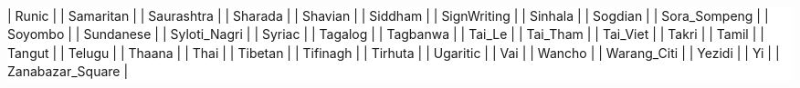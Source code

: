 | Runic                  |
| Samaritan              |
| Saurashtra             |
| Sharada                |
| Shavian                |
| Siddham                |
| SignWriting            |
| Sinhala                |
| Sogdian                |
| Sora_Sompeng           |
| Soyombo                |
| Sundanese              |
| Syloti_Nagri           |
| Syriac                 |
| Tagalog                |
| Tagbanwa               |
| Tai_Le                 |
| Tai_Tham               |
| Tai_Viet               |
| Takri                  |
| Tamil                  |
| Tangut                 |
| Telugu                 |
| Thaana                 |
| Thai                   |
| Tibetan                |
| Tifinagh               |
| Tirhuta                |
| Ugaritic               |
| Vai                    |
| Wancho                 |
| Warang_Citi            |
| Yezidi                 |
| Yi                     |
| Zanabazar_Square       |
